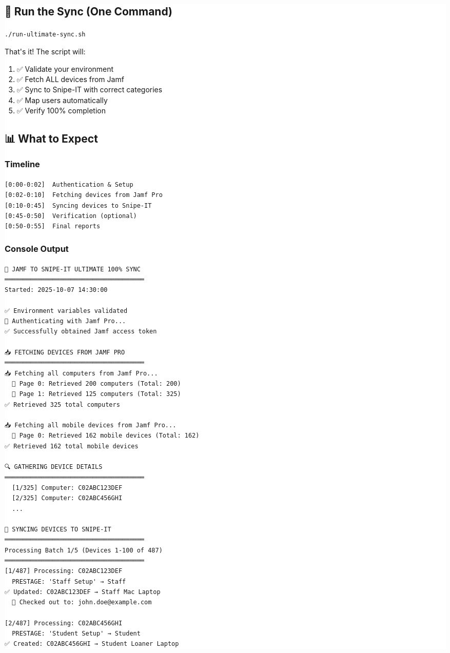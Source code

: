 ## 🎯 Run the Sync (One Command)

```bash
./run-ultimate-sync.sh
```

That's it! The script will:
1. ✅ Validate your environment
2. ✅ Fetch ALL devices from Jamf
3. ✅ Sync to Snipe-IT with correct categories
4. ✅ Map users automatically
5. ✅ Verify 100% completion

## 📊 What to Expect

### Timeline
```
[0:00-0:02]  Authentication & Setup
[0:02-0:10]  Fetching devices from Jamf Pro
[0:10-0:45]  Syncing devices to Snipe-IT
[0:45-0:50]  Verification (optional)
[0:50-0:55]  Final reports
```

### Console Output
```
🚀 JAMF TO SNIPE-IT ULTIMATE 100% SYNC
══════════════════════════════════════
Started: 2025-10-07 14:30:00

✅ Environment variables validated
🔐 Authenticating with Jamf Pro...
✅ Successfully obtained Jamf access token

📥 FETCHING DEVICES FROM JAMF PRO
══════════════════════════════════════
📥 Fetching all computers from Jamf Pro...
  📄 Page 0: Retrieved 200 computers (Total: 200)
  📄 Page 1: Retrieved 125 computers (Total: 325)
✅ Retrieved 325 total computers

📥 Fetching all mobile devices from Jamf Pro...
  📄 Page 0: Retrieved 162 mobile devices (Total: 162)
✅ Retrieved 162 total mobile devices

🔍 GATHERING DEVICE DETAILS
══════════════════════════════════════
  [1/325] Computer: C02ABC123DEF
  [2/325] Computer: C02ABC456GHI
  ...

🔄 SYNCING DEVICES TO SNIPE-IT
══════════════════════════════════════
Processing Batch 1/5 (Devices 1-100 of 487)
══════════════════════════════════════
[1/487] Processing: C02ABC123DEF
  PRESTAGE: 'Staff Setup' → Staff
✅ Updated: C02ABC123DEF → Staff Mac Laptop
  👤 Checked out to: john.doe@example.com

[2/487] Processing: C02ABC456GHI
  PRESTAGE: 'Student Setup' → Student
✅ Created: C02ABC456GHI → Student Loaner Laptop
```
